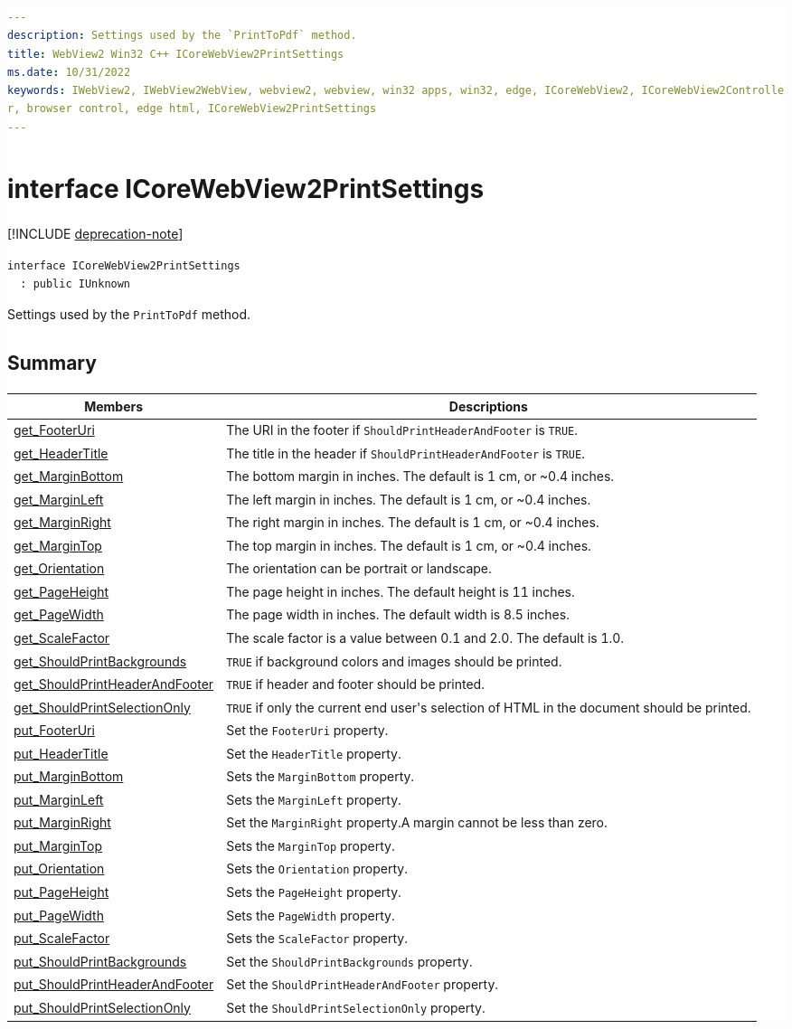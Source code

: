 ```yaml
---
description: Settings used by the `PrintToPdf` method.
title: WebView2 Win32 C++ ICoreWebView2PrintSettings
ms.date: 10/31/2022
keywords: IWebView2, IWebView2WebView, webview2, webview, win32 apps, win32, edge, ICoreWebView2, ICoreWebView2Controller, browser control, edge html, ICoreWebView2PrintSettings
---
```


# interface ICoreWebView2PrintSettings

[!INCLUDE [deprecation-note](../includes/deprecation-note.md)]

```
interface ICoreWebView2PrintSettings
  : public IUnknown
```

Settings used by the `PrintToPdf` method.

## Summary

 Members                        | Descriptions
--------------------------------|---------------------------------------------
[get_FooterUri](#get_footeruri) | The URI in the footer if `ShouldPrintHeaderAndFooter` is `TRUE`.
[get_HeaderTitle](#get_headertitle) | The title in the header if `ShouldPrintHeaderAndFooter` is `TRUE`.
[get_MarginBottom](#get_marginbottom) | The bottom margin in inches. The default is 1 cm, or ~0.4 inches.
[get_MarginLeft](#get_marginleft) | The left margin in inches. The default is 1 cm, or ~0.4 inches.
[get_MarginRight](#get_marginright) | The right margin in inches. The default is 1 cm, or ~0.4 inches.
[get_MarginTop](#get_margintop) | The top margin in inches. The default is 1 cm, or ~0.4 inches.
[get_Orientation](#get_orientation) | The orientation can be portrait or landscape.
[get_PageHeight](#get_pageheight) | The page height in inches. The default height is 11 inches.
[get_PageWidth](#get_pagewidth) | The page width in inches. The default width is 8.5 inches.
[get_ScaleFactor](#get_scalefactor) | The scale factor is a value between 0.1 and 2.0. The default is 1.0.
[get_ShouldPrintBackgrounds](#get_shouldprintbackgrounds) | `TRUE` if background colors and images should be printed.
[get_ShouldPrintHeaderAndFooter](#get_shouldprintheaderandfooter) | `TRUE` if header and footer should be printed.
[get_ShouldPrintSelectionOnly](#get_shouldprintselectiononly) | `TRUE` if only the current end user's selection of HTML in the document should be printed.
[put_FooterUri](#put_footeruri) | Set the `FooterUri` property.
[put_HeaderTitle](#put_headertitle) | Set the `HeaderTitle` property.
[put_MarginBottom](#put_marginbottom) | Sets the `MarginBottom` property.
[put_MarginLeft](#put_marginleft) | Sets the `MarginLeft` property.
[put_MarginRight](#put_marginright) | Set the `MarginRight` property.A margin cannot be less than zero.
[put_MarginTop](#put_margintop) | Sets the `MarginTop` property.
[put_Orientation](#put_orientation) | Sets the `Orientation` property.
[put_PageHeight](#put_pageheight) | Sets the `PageHeight` property.
[put_PageWidth](#put_pagewidth) | Sets the `PageWidth` property.
[put_ScaleFactor](#put_scalefactor) | Sets the `ScaleFactor` property.
[put_ShouldPrintBackgrounds](#put_shouldprintbackgrounds) | Set the `ShouldPrintBackgrounds` property.
[put_ShouldPrintHeaderAndFooter](#put_shouldprintheaderandfooter) | Set the `ShouldPrintHeaderAndFooter` property.
[put_ShouldPrintSelectionOnly](#put_shouldprintselectiononly) | Set the `ShouldPrintSelectionOnly` property.
